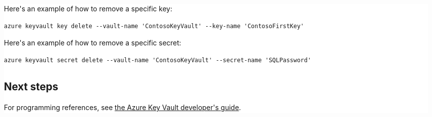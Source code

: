 Here's an example of how to remove a specific key:

    azure keyvault key delete --vault-name 'ContosoKeyVault' --key-name 'ContosoFirstKey'

Here's an example of how to remove a specific secret:

    azure keyvault secret delete --vault-name 'ContosoKeyVault' --secret-name 'SQLPassword'


## Next steps

For programming references, see [the Azure Key Vault developer's guide](key-vault-developers-guide.md).
